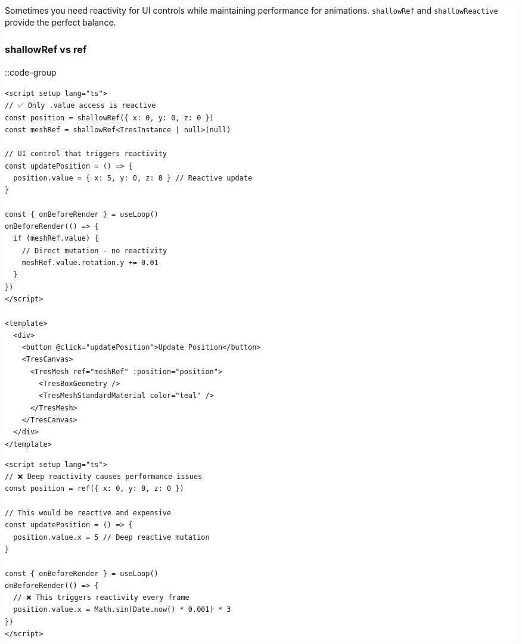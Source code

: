 Sometimes you need reactivity for UI controls while maintaining performance for animations. `shallowRef` and `shallowReactive` provide the perfect balance.

### shallowRef vs ref

::code-group

```vue [shallowRef (Recommended)]
<script setup lang="ts">
// ✅ Only .value access is reactive
const position = shallowRef({ x: 0, y: 0, z: 0 })
const meshRef = shallowRef<TresInstance | null>(null)

// UI control that triggers reactivity
const updatePosition = () => {
  position.value = { x: 5, y: 0, z: 0 } // Reactive update
}

const { onBeforeRender } = useLoop()
onBeforeRender(() => {
  if (meshRef.value) {
    // Direct mutation - no reactivity
    meshRef.value.rotation.y += 0.01
  }
})
</script>

<template>
  <div>
    <button @click="updatePosition">Update Position</button>
    <TresCanvas>
      <TresMesh ref="meshRef" :position="position">
        <TresBoxGeometry />
        <TresMeshStandardMaterial color="teal" />
      </TresMesh>
    </TresCanvas>
  </div>
</template>
```

```vue [ref (Problematic)]
<script setup lang="ts">
// ❌ Deep reactivity causes performance issues
const position = ref({ x: 0, y: 0, z: 0 })

// This would be reactive and expensive
const updatePosition = () => {
  position.value.x = 5 // Deep reactive mutation
}

const { onBeforeRender } = useLoop()
onBeforeRender(() => {
  // ❌ This triggers reactivity every frame
  position.value.x = Math.sin(Date.now() * 0.001) * 3
})
</script>
```
